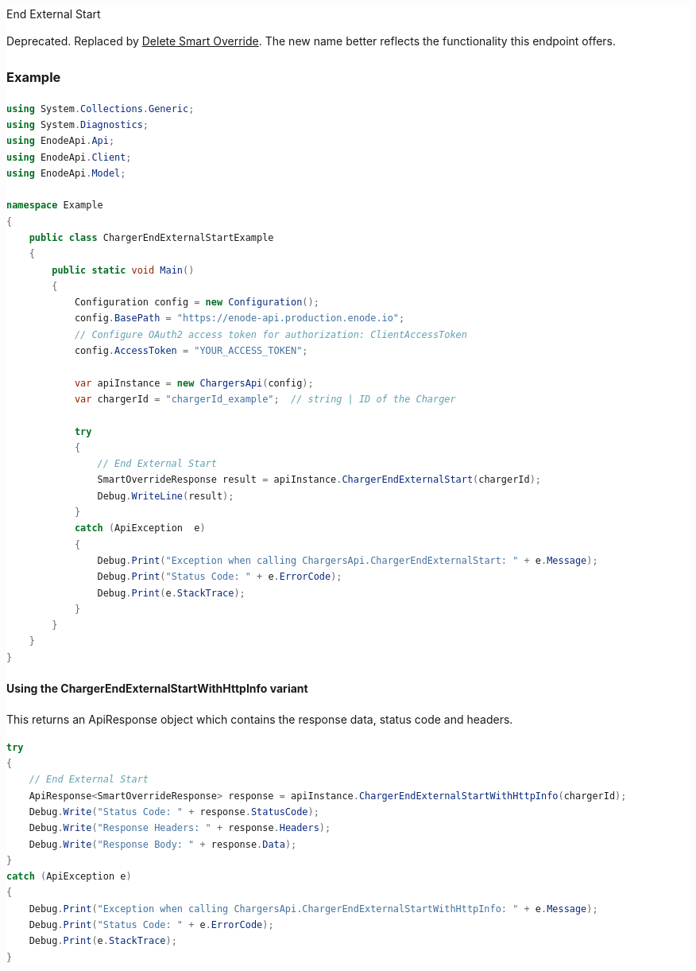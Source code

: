 End External Start

Deprecated. Replaced by [Delete Smart Override](/api/reference#chargerEndSmartOverride). The new name better reflects the functionality this endpoint offers.

### Example
```csharp
using System.Collections.Generic;
using System.Diagnostics;
using EnodeApi.Api;
using EnodeApi.Client;
using EnodeApi.Model;

namespace Example
{
    public class ChargerEndExternalStartExample
    {
        public static void Main()
        {
            Configuration config = new Configuration();
            config.BasePath = "https://enode-api.production.enode.io";
            // Configure OAuth2 access token for authorization: ClientAccessToken
            config.AccessToken = "YOUR_ACCESS_TOKEN";

            var apiInstance = new ChargersApi(config);
            var chargerId = "chargerId_example";  // string | ID of the Charger

            try
            {
                // End External Start
                SmartOverrideResponse result = apiInstance.ChargerEndExternalStart(chargerId);
                Debug.WriteLine(result);
            }
            catch (ApiException  e)
            {
                Debug.Print("Exception when calling ChargersApi.ChargerEndExternalStart: " + e.Message);
                Debug.Print("Status Code: " + e.ErrorCode);
                Debug.Print(e.StackTrace);
            }
        }
    }
}
```

#### Using the ChargerEndExternalStartWithHttpInfo variant
This returns an ApiResponse object which contains the response data, status code and headers.

```csharp
try
{
    // End External Start
    ApiResponse<SmartOverrideResponse> response = apiInstance.ChargerEndExternalStartWithHttpInfo(chargerId);
    Debug.Write("Status Code: " + response.StatusCode);
    Debug.Write("Response Headers: " + response.Headers);
    Debug.Write("Response Body: " + response.Data);
}
catch (ApiException e)
{
    Debug.Print("Exception when calling ChargersApi.ChargerEndExternalStartWithHttpInfo: " + e.Message);
    Debug.Print("Status Code: " + e.ErrorCode);
    Debug.Print(e.StackTrace);
}
```